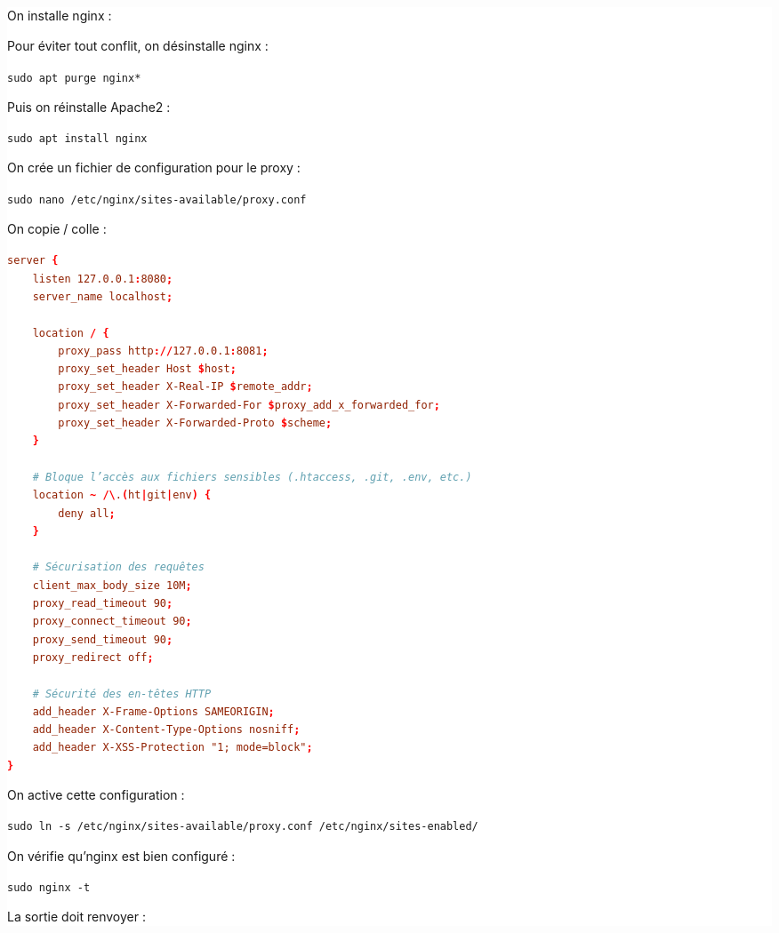 On installe nginx :

Pour éviter tout conflit, on désinstalle nginx :

`sudo apt purge nginx*`

Puis on réinstalle Apache2 :

`sudo apt install nginx`

On crée un fichier de configuration pour le proxy :

`sudo nano /etc/nginx/sites-available/proxy.conf`

On copie / colle :

```conf
server {
    listen 127.0.0.1:8080;
    server_name localhost;

    location / {
        proxy_pass http://127.0.0.1:8081;
        proxy_set_header Host $host;
        proxy_set_header X-Real-IP $remote_addr;
        proxy_set_header X-Forwarded-For $proxy_add_x_forwarded_for;
        proxy_set_header X-Forwarded-Proto $scheme;
    }

    # Bloque l’accès aux fichiers sensibles (.htaccess, .git, .env, etc.)
    location ~ /\.(ht|git|env) {
        deny all;
    }

    # Sécurisation des requêtes
    client_max_body_size 10M;
    proxy_read_timeout 90;
    proxy_connect_timeout 90;
    proxy_send_timeout 90;
    proxy_redirect off;

    # Sécurité des en-têtes HTTP
    add_header X-Frame-Options SAMEORIGIN;
    add_header X-Content-Type-Options nosniff;
    add_header X-XSS-Protection "1; mode=block";
}
```

On active cette configuration :

`sudo ln -s /etc/nginx/sites-available/proxy.conf /etc/nginx/sites-enabled/`

On vérifie qu’nginx est bien configuré :

`sudo nginx -t`

La sortie doit renvoyer :
